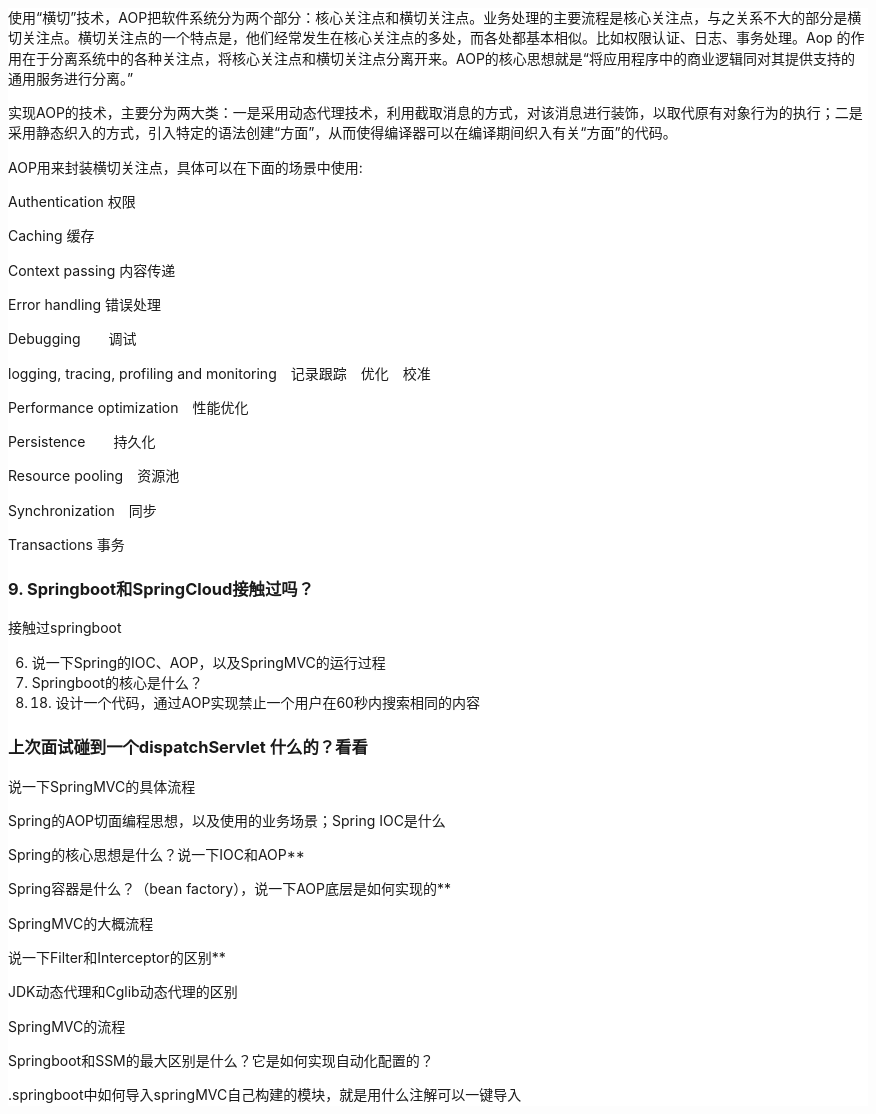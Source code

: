 使用“横切”技术，AOP把软件系统分为两个部分：核心关注点和横切关注点。业务处理的主要流程是核心关注点，与之关系不大的部分是横切关注点。横切关注点的一个特点是，他们经常发生在核心关注点的多处，而各处都基本相似。比如权限认证、日志、事务处理。Aop 的作用在于分离系统中的各种关注点，将核心关注点和横切关注点分离开来。AOP的核心思想就是“将应用程序中的商业逻辑同对其提供支持的通用服务进行分离。”

实现AOP的技术，主要分为两大类：一是采用动态代理技术，利用截取消息的方式，对该消息进行装饰，以取代原有对象行为的执行；二是采用静态织入的方式，引入特定的语法创建“方面”，从而使得编译器可以在编译期间织入有关“方面”的代码。



AOP用来封装横切关注点，具体可以在下面的场景中使用:

Authentication 权限

Caching 缓存

Context passing 内容传递

Error handling 错误处理

Debugging　　调试

logging, tracing, profiling and monitoring　记录跟踪　优化　校准

Performance optimization　性能优化

Persistence　　持久化

Resource pooling　资源池

Synchronization　同步

Transactions 事务



### **9. Springboot和SpringCloud接触过吗？**

接触过springboot

6. 说一下Spring的IOC、AOP，以及SpringMVC的运行过程
7. Springboot的核心是什么？
8. 18. 设计一个代码，通过AOP实现禁止一个用户在60秒内搜索相同的内容



### 上次面试碰到一个dispatchServlet 什么的？看看

说一下SpringMVC的具体流程

Spring的AOP切面编程思想，以及使用的业务场景；Spring IOC是什么

Spring的核心思想是什么？说一下IOC和AOP**

Spring容器是什么？（bean factory），说一下AOP底层是如何实现的**

SpringMVC的大概流程

说一下Filter和Interceptor的区别**

JDK动态代理和Cglib动态代理的区别

SpringMVC的流程

Springboot和SSM的最大区别是什么？它是如何实现自动化配置的？

.springboot中如何导入springMVC自己构建的模块，就是用什么注解可以一键导入
